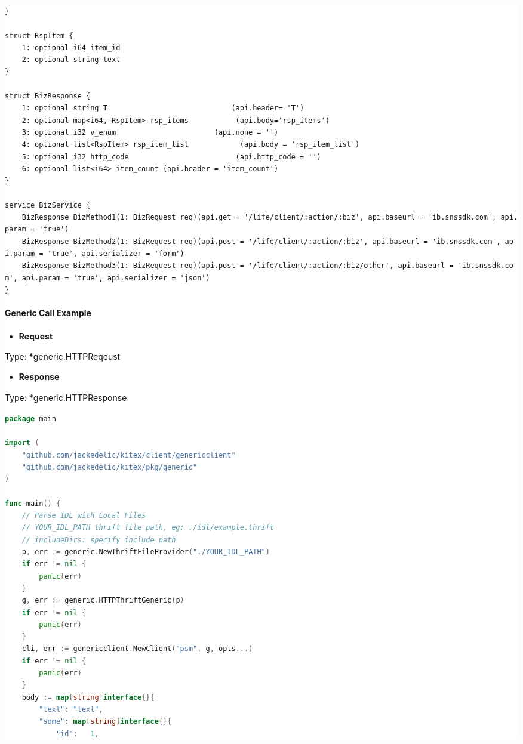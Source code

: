 ```thrift
}

struct RspItem {
    1: optional i64 item_id
    2: optional string text
}

struct BizResponse {
    1: optional string T                             (api.header= 'T') 
    2: optional map<i64, RspItem> rsp_items           (api.body='rsp_items')
    3: optional i32 v_enum                       (api.none = '')
    4: optional list<RspItem> rsp_item_list            (api.body = 'rsp_item_list')
    5: optional i32 http_code                         (api.http_code = '') 
    6: optional list<i64> item_count (api.header = 'item_count')
}

service BizService {
    BizResponse BizMethod1(1: BizRequest req)(api.get = '/life/client/:action/:biz', api.baseurl = 'ib.snssdk.com', api.param = 'true')
    BizResponse BizMethod2(1: BizRequest req)(api.post = '/life/client/:action/:biz', api.baseurl = 'ib.snssdk.com', api.param = 'true', api.serializer = 'form')
    BizResponse BizMethod3(1: BizRequest req)(api.post = '/life/client/:action/:biz/other', api.baseurl = 'ib.snssdk.com', api.param = 'true', api.serializer = 'json')
}
```



#### Generic Call Example

- **Request**

Type: *generic.HTTPReqeust

- **Response**

Type: *generic.HTTPResponse

```go
package main

import (
    "github.com/jackedelic/kitex/client/genericclient"
    "github.com/jackedelic/kitex/pkg/generic"
)

func main() {
    // Parse IDL with Local Files
	// YOUR_IDL_PATH thrift file path, eg: ./idl/example.thrift
    // includeDirs: specify include path
    p, err := generic.NewThriftFileProvider("./YOUR_IDL_PATH")
    if err != nil {
        panic(err)
    }
    g, err := generic.HTTPThriftGeneric(p)
    if err != nil {
        panic(err)
    }
    cli, err := genericclient.NewClient("psm", g, opts...)
    if err != nil {
        panic(err)
    }
    body := map[string]interface{}{
        "text": "text",
        "some": map[string]interface{}{
            "id":   1,
```